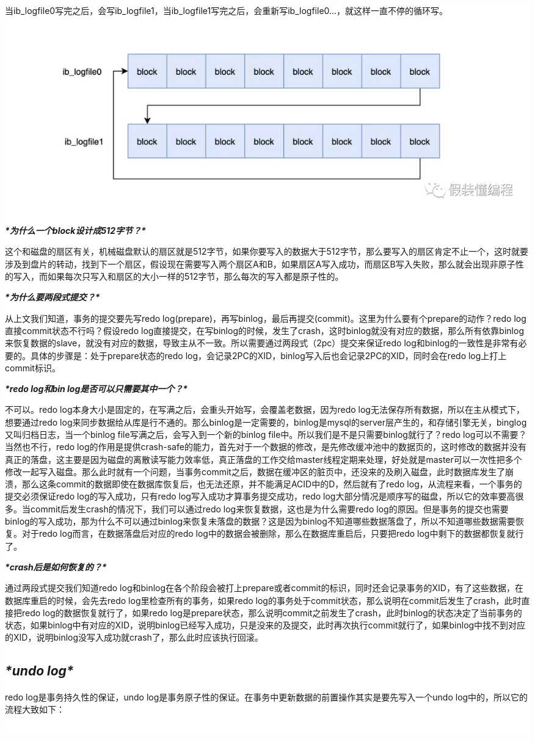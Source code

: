 当ib_logfile0写完之后，会写ib_logfile1，当ib_logfile1写完之后，会重新写ib_logfile0...，就这样一直不停的循环写。

![img](回滚和持久化.assets/wps38E2.tmp.png) 

***\*为什么一个block设计成512字节？\****

这个和磁盘的扇区有关，机械磁盘默认的扇区就是512字节，如果你要写入的数据大于512字节，那么要写入的扇区肯定不止一个，这时就要涉及到盘片的转动，找到下一个扇区，假设现在需要写入两个扇区A和B，如果扇区A写入成功，而扇区B写入失败，那么就会出现非原子性的写入，而如果每次只写入和扇区的大小一样的512字节，那么每次的写入都是原子性的。

***\*为什么要两段式提交？\****

从上文我们知道，事务的提交要先写redo log(prepare)，再写binlog，最后再提交(commit)。这里为什么要有个prepare的动作？redo log直接commit状态不行吗？假设redo log直接提交，在写binlog的时候，发生了crash，这时binlog就没有对应的数据，那么所有依靠binlog来恢复数据的slave，就没有对应的数据，导致主从不一致。所以需要通过两段式（2pc）提交来保证redo log和binlog的一致性是非常有必要的。具体的步骤是：处于prepare状态的redo log，会记录2PC的XID，binlog写入后也会记录2PC的XID，同时会在redo log上打上commit标识。

***\*redo log和bin log是否可以只需要其中一个？\****

不可以。redo log本身大小是固定的，在写满之后，会重头开始写，会覆盖老数据，因为redo log无法保存所有数据，所以在主从模式下，想要通过redo log来同步数据给从库是行不通的。那么binlog是一定需要的，binlog是mysql的server层产生的，和存储引擎无关，binglog又叫归档日志，当一个binlog file写满之后，会写入到一个新的binlog file中。所以我们是不是只需要binlog就行了？redo log可以不需要？当然也不行，redo log的作用是提供crash-safe的能力，首先对于一个数据的修改，是先修改缓冲池中的数据页的，这时修改的数据并没有真正的落盘，这主要是因为磁盘的离散读写能力效率低，真正落盘的工作交给master线程定期来处理，好处就是master可以一次性把多个修改一起写入磁盘。那么此时就有一个问题，当事务commit之后，数据在缓冲区的脏页中，还没来的及刷入磁盘，此时数据库发生了崩溃，那么这条commit的数据即使在数据库恢复后，也无法还原，并不能满足ACID中的D，然后就有了redo log，从流程来看，一个事务的提交必须保证redo log的写入成功，只有redo log写入成功才算事务提交成功，redo log大部分情况是顺序写的磁盘，所以它的效率要高很多。当commit后发生crash的情况下，我们可以通过redo log来恢复数据，这也是为什么需要redo log的原因。但是事务的提交也需要binlog的写入成功，那为什么不可以通过binlog来恢复未落盘的数据？这是因为binlog不知道哪些数据落盘了，所以不知道哪些数据需要恢复。对于redo log而言，在数据落盘后对应的redo log中的数据会被删除，那么在数据库重启后，只要把redo log中剩下的数据都恢复就行了。

***\*crash后是如何恢复的？\****

通过两段式提交我们知道redo log和binlog在各个阶段会被打上prepare或者commit的标识，同时还会记录事务的XID，有了这些数据，在数据库重启的时候，会先去redo log里检查所有的事务，如果redo log的事务处于commit状态，那么说明在commit后发生了crash，此时直接把redo log的数据恢复就行了，如果redo log是prepare状态，那么说明commit之前发生了crash，此时binlog的状态决定了当前事务的状态，如果binlog中有对应的XID，说明binlog已经写入成功，只是没来的及提交，此时再次执行commit就行了，如果binlog中找不到对应的XID，说明binlog没写入成功就crash了，那么此时应该执行回滚。

## ***\*undo log\****

redo log是事务持久性的保证，undo log是事务原子性的保证。在事务中更新数据的前置操作其实是要先写入一个undo log中的，所以它的流程大致如下：

![img](回滚和持久化.assets/wps38F2.tmp.jpg) 
